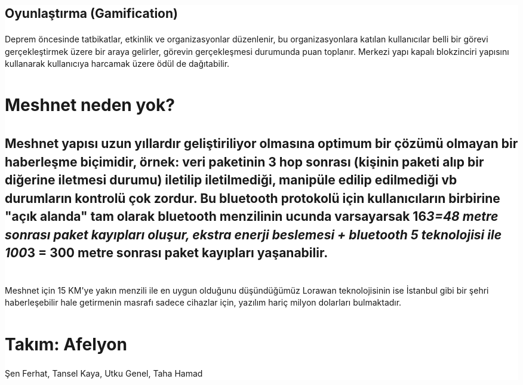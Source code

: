 ## Oyunlaştırma (Gamification)
Deprem öncesinde tatbikatlar, etkinlik ve organizasyonlar düzenlenir, bu organizasyonlara katılan kullanıcılar belli bir görevi gerçekleştirmek üzere bir araya gelirler, görevin gerçekleşmesi durumunda puan toplanır. Merkezi yapı kapalı blokzinciri yapısını kullanarak kullanıcıya harcamak üzere ödül de dağıtabilir.

# Meshnet neden yok?
## Meshnet yapısı uzun yıllardır geliştiriliyor olmasına optimum bir çözümü olmayan bir haberleşme biçimidir, örnek: veri paketinin 3 hop sonrası (kişinin paketi alıp bir diğerine iletmesi durumu) iletilip iletilmediği, manipüle edilip edilmediği vb durumların kontrolü çok zordur. Bu bluetooth protokolü için kullanıcıların birbirine "açık alanda" tam olarak bluetooth menzilinin ucunda varsayarsak 16*3=48 metre sonrası paket kayıpları oluşur, ekstra enerji beslemesi + bluetooth 5 teknolojisi ile 100*3 = 300 metre sonrası paket kayıpları yaşanabilir.
</br>
Meshnet için 15 KM'ye yakın menzili ile en uygun olduğunu düşündüğümüz Lorawan teknolojisinin ise İstanbul gibi bir şehri haberleşebilir hale getirmenin masrafı sadece cihazlar için, yazılım hariç milyon dolarları bulmaktadır.

# Takım: Afelyon
Şen Ferhat, Tansel Kaya, Utku Genel, Taha Hamad
